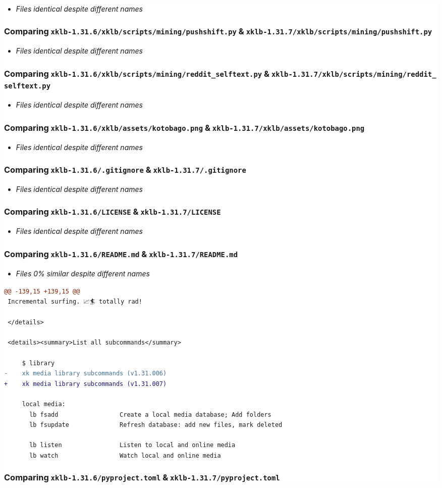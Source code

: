  * *Files identical despite different names*

### Comparing `xklb-1.31.6/xklb/scripts/mining/pushshift.py` & `xklb-1.31.7/xklb/scripts/mining/pushshift.py`

 * *Files identical despite different names*

### Comparing `xklb-1.31.6/xklb/scripts/mining/reddit_selftext.py` & `xklb-1.31.7/xklb/scripts/mining/reddit_selftext.py`

 * *Files identical despite different names*

### Comparing `xklb-1.31.6/xklb/assets/kotobago.png` & `xklb-1.31.7/xklb/assets/kotobago.png`

 * *Files identical despite different names*

### Comparing `xklb-1.31.6/.gitignore` & `xklb-1.31.7/.gitignore`

 * *Files identical despite different names*

### Comparing `xklb-1.31.6/LICENSE` & `xklb-1.31.7/LICENSE`

 * *Files identical despite different names*

### Comparing `xklb-1.31.6/README.md` & `xklb-1.31.7/README.md`

 * *Files 0% similar despite different names*

```diff
@@ -139,15 +139,15 @@
 Incremental surfing. 📈🏄 totally rad!
 
 </details>
 
 <details><summary>List all subcommands</summary>
 
     $ library
-    xk media library subcommands (v1.31.006)
+    xk media library subcommands (v1.31.007)
 
     local media:
       lb fsadd                 Create a local media database; Add folders
       lb fsupdate              Refresh database: add new files, mark deleted
 
       lb listen                Listen to local and online media
       lb watch                 Watch local and online media
```

### Comparing `xklb-1.31.6/pyproject.toml` & `xklb-1.31.7/pyproject.toml`
